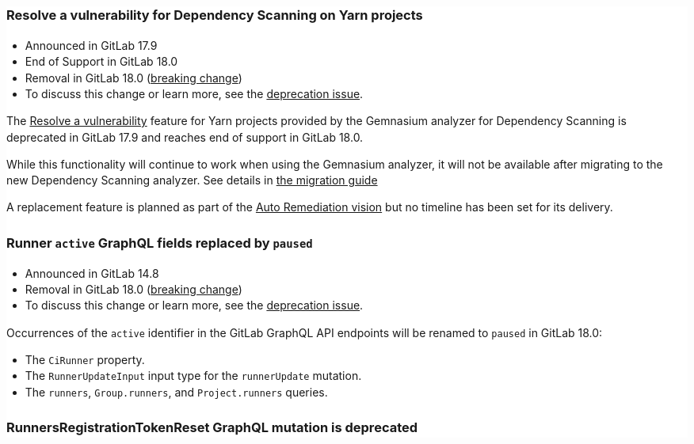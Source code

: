 ### Resolve a vulnerability for Dependency Scanning on Yarn projects

<div class="deprecation-notes">

- Announced in GitLab <span class="milestone">17.9</span>
- End of Support in GitLab <span class="milestone">18.0</span>
- Removal in GitLab <span class="milestone">18.0</span> ([breaking change](https://docs.gitlab.com/ee/update/terminology.html#breaking-change))
- To discuss this change or learn more, see the [deprecation issue](https://gitlab.com/gitlab-org/gitlab/-/issues/501308).

</div>

The [Resolve a vulnerability](https://docs.gitlab.com/ee/user/application_security/vulnerabilities/#resolve-a-vulnerability) feature for Yarn projects
provided by the Gemnasium analyzer for Dependency Scanning is deprecated in GitLab 17.9 and reaches end of support in GitLab 18.0.

While this functionality will continue to work when using the Gemnasium analyzer, it will not be available after migrating to the new Dependency Scanning analyzer.
See details in [the migration guide](https://docs.gitlab.com/ee/user/application_security/dependency_scanning/migration_guide_to_sbom_based_scans.html)

A replacement feature is planned as part of the [Auto Remediation vision](https://gitlab.com/groups/gitlab-org/-/epics/7186) but no timeline has been set for its delivery.

</div>

<div class="deprecation breaking-change" data-milestone="18.0">

### Runner `active` GraphQL fields replaced by `paused`

<div class="deprecation-notes">

- Announced in GitLab <span class="milestone">14.8</span>
- Removal in GitLab <span class="milestone">18.0</span> ([breaking change](https://docs.gitlab.com/ee/update/terminology.html#breaking-change))
- To discuss this change or learn more, see the [deprecation issue](https://gitlab.com/gitlab-org/gitlab/-/issues/351109).

</div>

Occurrences of the `active` identifier in the GitLab GraphQL API endpoints will be renamed to `paused` in GitLab 18.0:

- The `CiRunner` property.
- The `RunnerUpdateInput` input type for the `runnerUpdate` mutation.
- The `runners`, `Group.runners`, and `Project.runners` queries.

</div>

<div class="deprecation breaking-change" data-milestone="18.0">

### RunnersRegistrationTokenReset GraphQL mutation is deprecated
